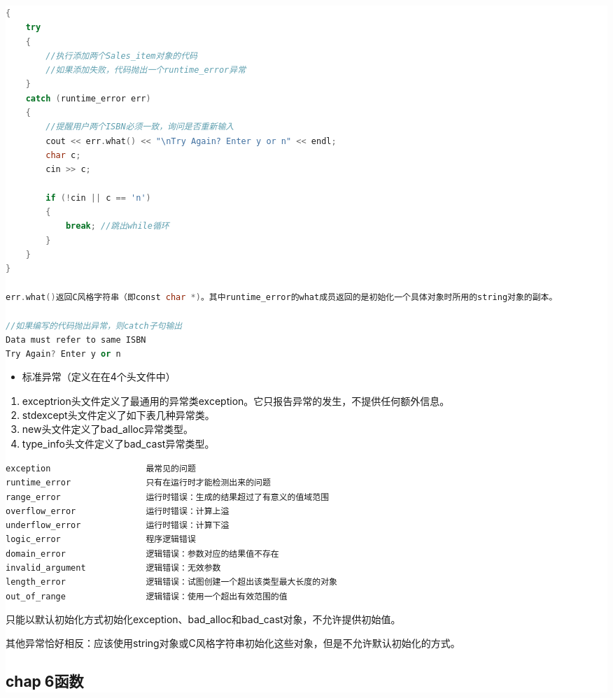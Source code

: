 ```c++
{
    try
    {
        //执行添加两个Sales_item对象的代码
        //如果添加失败，代码抛出一个runtime_error异常
    }
    catch (runtime_error err)
    {
        //提醒用户两个ISBN必须一致，询问是否重新输入
        cout << err.what() << "\nTry Again? Enter y or n" << endl;
        char c;
        cin >> c;
        
        if (!cin || c == 'n')
        {
            break; //跳出while循环
        }
    }
}

err.what()返回C风格字符串（即const char *)。其中runtime_error的what成员返回的是初始化一个具体对象时所用的string对象的副本。

//如果编写的代码抛出异常，则catch子句输出
Data must refer to same ISBN
Try Again? Enter y or n
```

- 标准异常（定义在在4个头文件中）

1. exceptrion头文件定义了最通用的异常类exception。它只报告异常的发生，不提供任何额外信息。
2. stdexcept头文件定义了如下表几种异常类。
3. new头文件定义了bad_alloc异常类型。
4. type_info头文件定义了bad_cast异常类型。

```c++
exception 					最常见的问题
runtime_error				只有在运行时才能检测出来的问题
range_error					运行时错误：生成的结果超过了有意义的值域范围
overflow_error				运行时错误：计算上溢
underflow_error				运行时错误：计算下溢
logic_error					程序逻辑错误
domain_error				逻辑错误：参数对应的结果值不存在
invalid_argument			逻辑错误：无效参数
length_error				逻辑错误：试图创建一个超出该类型最大长度的对象
out_of_range				逻辑错误：使用一个超出有效范围的值
```

只能以默认初始化方式初始化exception、bad_alloc和bad_cast对象，不允许提供初始值。

其他异常恰好相反：应该使用string对象或C风格字符串初始化这些对象，但是不允许默认初始化的方式。

## chap 6函数
